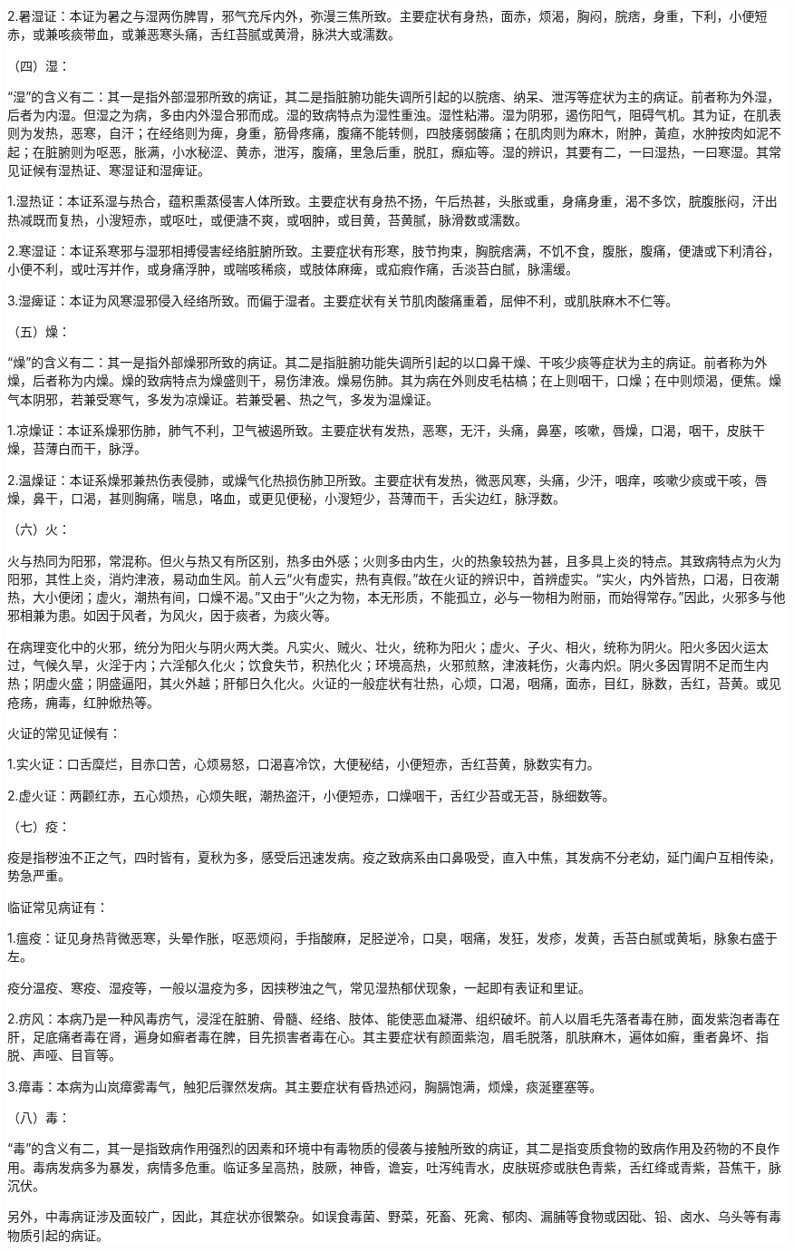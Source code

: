 2.暑湿证：本证为暑之与湿两伤脾胃，邪气充斥内外，弥漫三焦所致。主要症状有身热，面赤，烦渴，胸闷，脘痞，身重，下利，小便短赤，或兼咳痰带血，或兼恶寒头痛，舌红苔腻或黄滑，脉洪大或濡数。

（四）湿：

“湿”的含义有二：其一是指外部湿邪所致的病证，其二是指脏腑功能失调所引起的以脘痞、纳呆、泄泻等症状为主的病证。前者称为外湿，后者为内湿。但湿之为病，多由内外湿合邪而成。湿的致病特点为湿性重浊。湿性粘滞。湿为阴邪，遏伤阳气，阻碍气机。其为证，在肌表则为发热，恶寒，自汗；在经络则为痺，身重，筋骨疼痛，腹痛不能转侧，四肢痿弱酸痛；在肌肉则为麻木，附肿，黃疸，水肿按肉如泥不起；在脏腑则为呕恶，胀满，小水秘涩、黄赤，泄泻，腹痛，里急后重，脱肛，㿗疝等。湿的辨识，其要有二，一曰湿热，一曰寒湿。其常见证候有湿热证、寒湿证和湿痺证。

1.湿热证：本证系湿与热合，蕴积熏蒸侵害人体所致。主要症状有身热不扬，午后热甚，头胀或重，身痛身重，渴不多饮，脘腹胀闷，汗出热减既而复热，小溲短赤，或呕吐，或便溏不爽，或咽肿，或目黄，苔黄腻，脉滑数或濡数。

2.寒湿证：本证系寒邪与湿邪相搏侵害经络脏腑所致。主要症状有形寒，肢节拘束，胸脘痞满，不饥不食，腹胀，腹痛，便溏或下利清谷，小便不利，或吐泻并作，或身痛浮肿，或喘咳稀痰，或肢体麻痺，或疝瘕作痛，舌淡苔白腻，脉濡缓。

3.湿痺证：本证为风寒湿邪侵入经络所致。而偏于湿者。主要症状有关节肌肉酸痛重着，屈伸不利，或肌肤麻木不仁等。

（五）燥：

“燥”的含义有二：其一是指外部燥邪所致的病证。其二是指脏腑功能失调所引起的以口鼻干燥、干咳少痰等症状为主的病证。前者称为外燥，后者称为内燥。燥的致病特点为燥盛则干，易伤津液。燥易伤肺。其为病在外则皮毛枯槁；在上则咽干，口燥；在中则烦渴，便焦。燥气本阴邪，若兼受寒气，多发为凉燥证。若兼受暑、热之气，多发为温燥证。

1.凉燥证：本证系燥邪伤肺，肺气不利，卫气被遏所致。主要症状有发热，恶寒，无汗，头痛，鼻塞，咳嗽，唇燥，口渴，咽干，皮肤干燥，苔薄白而干，脉浮。

2.温燥证：本证系燥邪兼热伤表侵肺，或燥气化热损伤肺卫所致。主要症状有发热，微恶风寒，头痛，少汗，咽痒，咳嗽少痰或干咳，唇燥，鼻干，口渴，甚则胸痛，喘息，咯血，或更见便秘，小溲短少，苔薄而干，舌尖边红，脉浮数。

（六）火：

火与热同为阳邪，常混称。但火与热又有所区别，热多由外感；火则多由内生，火的热象较热为甚，且多具上炎的特点。其致病特点为火为阳邪，其性上炎，消灼津液，易动血生风。前人云“火有虚实，热有真假。”故在火证的辨识中，首辨虚实。“实火，内外皆热，口渴，日夜潮热，大小便闭；虚火，潮热有间，口燥不渴。”又由于“火之为物，本无形质，不能孤立，必与一物相为附丽，而始得常存。”因此，火邪多与他邪相兼为患。如因于风者，为风火，因于痰者，为痰火等。

在病理变化中的火邪，统分为阳火与阴火两大类。凡实火、贼火、壮火，统称为阳火；虚火、子火、相火，统称为阴火。阳火多因火运太过，气候久旱，火淫于内；六淫郁久化火；饮食失节，积热化火；环境高热，火邪煎熬，津液耗伤，火毒内炽。阴火多因胃阴不足而生内热；阴虚火盛；阴盛逼阳，其火外越；肝郁日久化火。火证的一般症状有壮热，心烦，口渴，咽痛，面赤，目红，脉数，舌红，苔黄。或见疮疡，痈毒，红肿焮热等。

火证的常见证候有：

1.实火证：口舌糜烂，目赤口苦，心烦易怒，口渴喜冷饮，大便秘结，小便短赤，舌红苔黄，脉数实有力。

2.虚火证：两颧红赤，五心烦热，心烦失眠，潮热盗汗，小便短赤，口燥咽干，舌红少苔或无苔，脉细数等。

（七）疫：

疫是指秽浊不正之气，四时皆有，夏秋为多，感受后迅速发病。疫之致病系由口鼻吸受，直入中焦，其发病不分老幼，延门阖户互相传染，势急严重。

临证常见病证有：

1.瘟疫：证见身热背微恶寒，头晕作胀，呕恶烦闷，手指酸麻，足胫逆冷，口臭，咽痛，发狂，发疹，发黄，舌苔白腻或黄垢，脉象右盛于左。

疫分温疫、寒疫、湿疫等，一般以温疫为多，因挟秽浊之气，常见湿热郁伏现象，一起即有表证和里证。

2.疠风：本病乃是一种风毒疠气，浸淫在脏腑、骨髓、经络、肢体、能使恶血凝滞、组织破坏。前人以眉毛先落者毒在肺，面发紫泡者毒在肝，足底痛者毒在肾，遍身如癣者毒在脾，目先损害者毒在心。其主要症状有颜面紫泡，眉毛脱落，肌肤麻木，遍体如癣，重者鼻坏、指脱、声哑、目盲等。

3.瘴毒：本病为山岚瘴雾毒气，触犯后骤然发病。其主要症状有昏热述闷，胸膈饱满，烦燥，痰涎壅塞等。

（八）毒：

“毒”的含义有二，其一是指致病作用强烈的因素和环境中有毒物质的侵袭与接触所致的病证，其二是指变质食物的致病作用及药物的不良作用。毒病发病多为暴发，病情多危重。临证多呈高热，肢厥，神昏，谵妄，吐泻纯青水，皮肤斑疹或肤色青紫，舌红绛或青紫，苔焦干，脉沉伏。

另外，中毒病证涉及面较广，因此，其症状亦很繁杂。如误食毒菌、野菜，死畜、死禽、郁肉、漏脯等食物或因砒、铅、卤水、乌头等有毒物质引起的病证。
